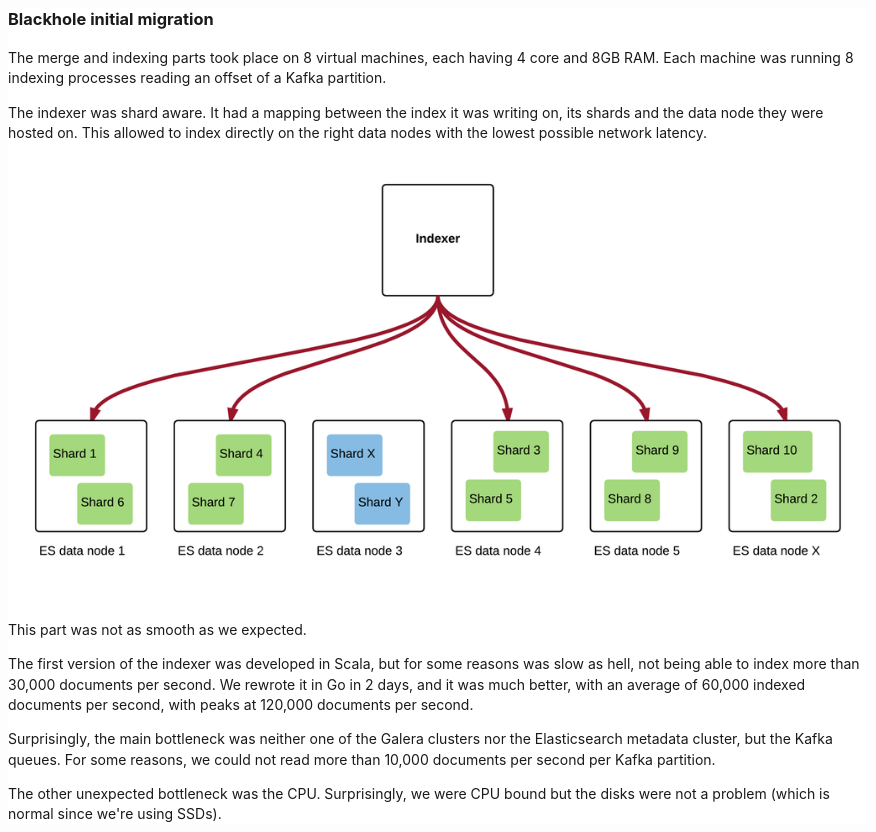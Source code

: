 ### Blackhole initial migration

The merge and indexing parts took place on 8 virtual machines, each having 4 core and 8GB RAM. Each machine was running 8 indexing processes reading an offset of a Kafka partition.

The indexer was shard aware. It had a mapping between the index it was writing on, its shards and the data node they were hosted on. This allowed to index directly on the right data nodes with the lowest possible network latency.

![](images/007-use-cases/image8.png)

This part was not as smooth as we expected.

The first version of the indexer was developed in Scala, but for some reasons was slow as hell, not being able to index more than 30,000 documents per second. We rewrote it in Go in 2 days, and it was much better, with an average of 60,000 indexed documents per second, with peaks at 120,000 documents per second.

Surprisingly, the main bottleneck was neither one of the Galera clusters nor the Elasticsearch metadata cluster, but the Kafka queues. For some reasons, we could not read more than 10,000 documents per second per Kafka partition.

The other unexpected bottleneck was the CPU. Surprisingly, we were CPU bound but the disks were not a problem (which is normal since we're using SSDs).
